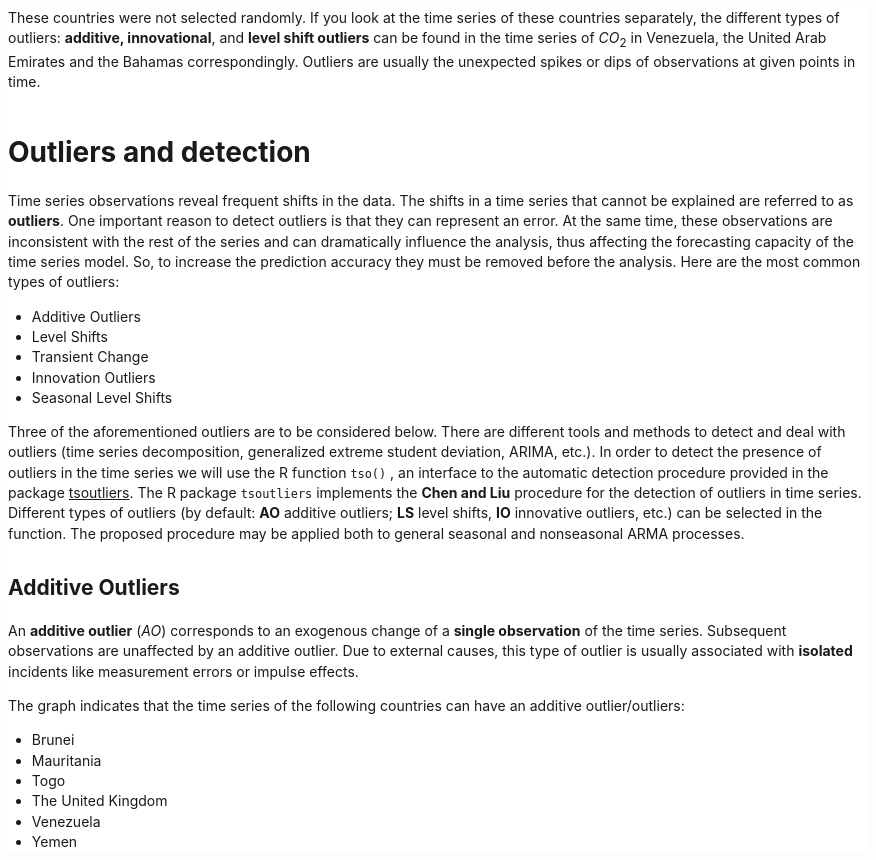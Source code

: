 These countries were not selected randomly. If you look at the time
series of these countries separately, the different types of outliers:
**additive, innovational**, and **level shift outliers** can be found in
the time series of $CO_2$ in Venezuela, the United Arab Emirates and the
Bahamas correspondingly. Outliers are usually the unexpected spikes or
dips of observations at given points in time.

Outliers and detection
======================

Time series observations reveal frequent shifts in the data. The shifts
in a time series that cannot be explained are referred to as
**outliers**. One important reason to detect outliers is that they can
represent an error. At the same time, these observations are
inconsistent with the rest of the series and can dramatically influence
the analysis, thus affecting the forecasting capacity of the time series
model. So, to increase the prediction accuracy they must be removed
before the analysis. Here are the most common types of outliers:

-   Additive Outliers
-   Level Shifts
-   Transient Change
-   Innovation Outliers
-   Seasonal Level Shifts

Three of the aforementioned outliers are to be considered below. There
are different tools and methods to detect and deal with outliers (time
series decomposition, generalized extreme student deviation, ARIMA,
etc.). In order to detect the presence of outliers in the time series we
will use the R function `tso()` , an interface to the automatic
detection procedure provided in the package
[tsoutliers](https://cran.r-project.org/web/packages/tsoutliers/tsoutliers.pdf).
The R package `tsoutliers` implements the **Chen and Liu** procedure for
the detection of outliers in time series. Different types of outliers
(by default: **AO** additive outliers; **LS** level shifts, **IO**
innovative outliers, etc.) can be selected in the function. The proposed
procedure may be applied both to general seasonal and nonseasonal ARMA
processes.

Additive Outliers
-----------------

An **additive outlier** (*AO*) corresponds to an exogenous change of a
**single observation** of the time series. Subsequent observations are
unaffected by an additive outlier. Due to external causes, this type of
outlier is usually associated with **isolated** incidents like
measurement errors or impulse effects.

The graph indicates that the time series of the following countries can
have an additive outlier/outliers:

-   Brunei
-   Mauritania
-   Togo
-   The United Kingdom
-   Venezuela
-   Yemen

